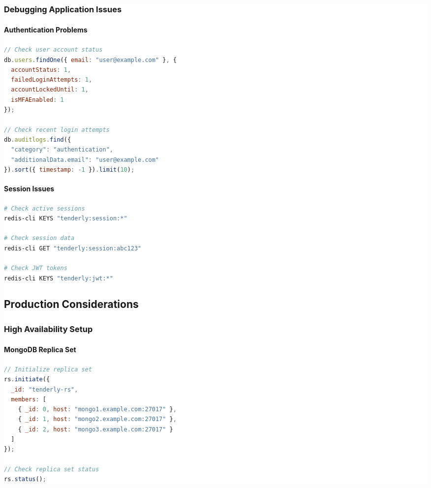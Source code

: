 ### Debugging Application Issues

#### Authentication Problems
```javascript
// Check user account status
db.users.findOne({ email: "user@example.com" }, { 
  accountStatus: 1, 
  failedLoginAttempts: 1, 
  accountLockedUntil: 1,
  isMFAEnabled: 1
});

// Check recent login attempts
db.auditlogs.find({
  "category": "authentication",
  "additionalData.email": "user@example.com"
}).sort({ timestamp: -1 }).limit(10);
```

#### Session Issues
```bash
# Check active sessions
redis-cli KEYS "tenderly:session:*"

# Check session data
redis-cli GET "tenderly:session:abc123"

# Check JWT tokens
redis-cli KEYS "tenderly:jwt:*"
```

## Production Considerations

### High Availability Setup

#### MongoDB Replica Set
```javascript
// Initialize replica set
rs.initiate({
  _id: "tenderly-rs",
  members: [
    { _id: 0, host: "mongo1.example.com:27017" },
    { _id: 1, host: "mongo2.example.com:27017" },
    { _id: 2, host: "mongo3.example.com:27017" }
  ]
});

// Check replica set status
rs.status();
```
